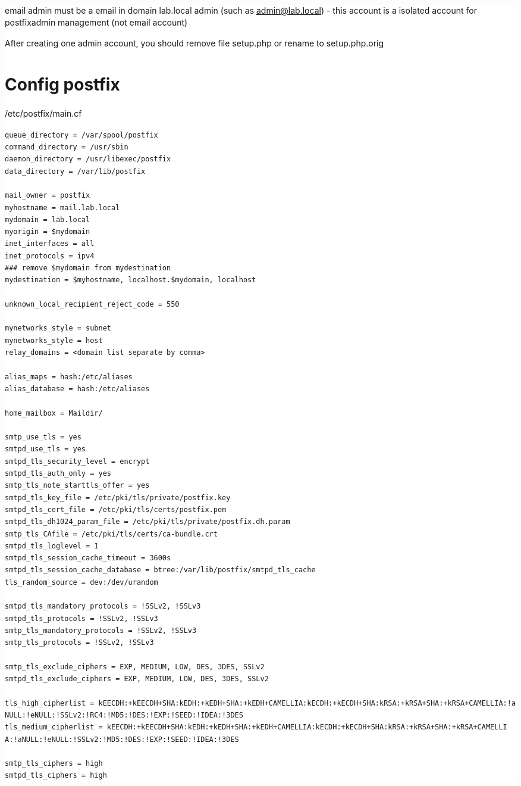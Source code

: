 email admin must be a email in domain lab.local
admin (such as admin@lab.local) - this account is a isolated account for postfixadmin management (not email account)

After creating one admin account, you should remove file setup.php or rename to setup.php.orig

# Config postfix
/etc/postfix/main.cf
```
queue_directory = /var/spool/postfix
command_directory = /usr/sbin
daemon_directory = /usr/libexec/postfix
data_directory = /var/lib/postfix

mail_owner = postfix
myhostname = mail.lab.local
mydomain = lab.local
myorigin = $mydomain
inet_interfaces = all
inet_protocols = ipv4
### remove $mydomain from mydestination
mydestination = $myhostname, localhost.$mydomain, localhost

unknown_local_recipient_reject_code = 550

mynetworks_style = subnet
mynetworks_style = host
relay_domains = <domain list separate by comma>

alias_maps = hash:/etc/aliases
alias_database = hash:/etc/aliases

home_mailbox = Maildir/

smtp_use_tls = yes
smtpd_use_tls = yes
smtpd_tls_security_level = encrypt
smtpd_tls_auth_only = yes
smtp_tls_note_starttls_offer = yes
smtpd_tls_key_file = /etc/pki/tls/private/postfix.key
smtpd_tls_cert_file = /etc/pki/tls/certs/postfix.pem
smtpd_tls_dh1024_param_file = /etc/pki/tls/private/postfix.dh.param
smtp_tls_CAfile = /etc/pki/tls/certs/ca-bundle.crt
smtpd_tls_loglevel = 1
smtpd_tls_session_cache_timeout = 3600s
smtpd_tls_session_cache_database = btree:/var/lib/postfix/smtpd_tls_cache
tls_random_source = dev:/dev/urandom

smtpd_tls_mandatory_protocols = !SSLv2, !SSLv3
smtpd_tls_protocols = !SSLv2, !SSLv3
smtp_tls_mandatory_protocols = !SSLv2, !SSLv3
smtp_tls_protocols = !SSLv2, !SSLv3

smtp_tls_exclude_ciphers = EXP, MEDIUM, LOW, DES, 3DES, SSLv2
smtpd_tls_exclude_ciphers = EXP, MEDIUM, LOW, DES, 3DES, SSLv2

tls_high_cipherlist = kEECDH:+kEECDH+SHA:kEDH:+kEDH+SHA:+kEDH+CAMELLIA:kECDH:+kECDH+SHA:kRSA:+kRSA+SHA:+kRSA+CAMELLIA:!aNULL:!eNULL:!SSLv2:!RC4:!MD5:!DES:!EXP:!SEED:!IDEA:!3DES
tls_medium_cipherlist = kEECDH:+kEECDH+SHA:kEDH:+kEDH+SHA:+kEDH+CAMELLIA:kECDH:+kECDH+SHA:kRSA:+kRSA+SHA:+kRSA+CAMELLIA:!aNULL:!eNULL:!SSLv2:!MD5:!DES:!EXP:!SEED:!IDEA:!3DES

smtp_tls_ciphers = high
smtpd_tls_ciphers = high
```
